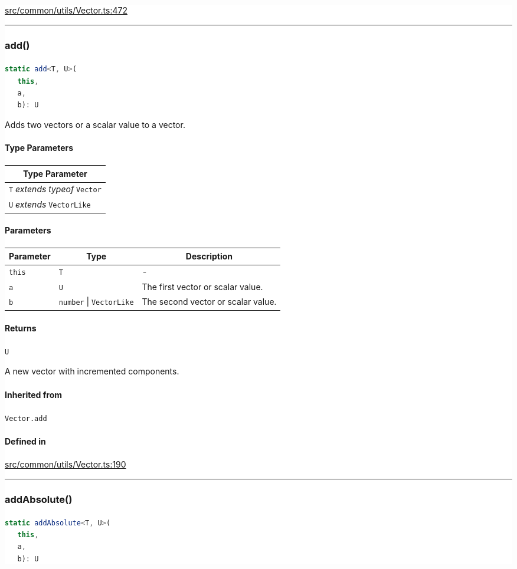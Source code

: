 [src/common/utils/Vector.ts:472](https://github.com/nativewrappers/fivem/blob/d67d9a693907da5ce83f118218b601ceb38a88bc/src/common/utils/Vector.ts#L472)

***

### add()

```ts
static add<T, U>(
   this, 
   a, 
   b): U
```

Adds two vectors or a scalar value to a vector.

#### Type Parameters

| Type Parameter |
| ------ |
| `T` *extends* *typeof* `Vector` |
| `U` *extends* `VectorLike` |

#### Parameters

| Parameter | Type | Description |
| ------ | ------ | ------ |
| `this` | `T` | - |
| `a` | `U` | The first vector or scalar value. |
| `b` | `number` \| `VectorLike` | The second vector or scalar value. |

#### Returns

`U`

A new vector with incremented components.

#### Inherited from

`Vector.add`

#### Defined in

[src/common/utils/Vector.ts:190](https://github.com/nativewrappers/fivem/blob/d67d9a693907da5ce83f118218b601ceb38a88bc/src/common/utils/Vector.ts#L190)

***

### addAbsolute()

```ts
static addAbsolute<T, U>(
   this, 
   a, 
   b): U
```
